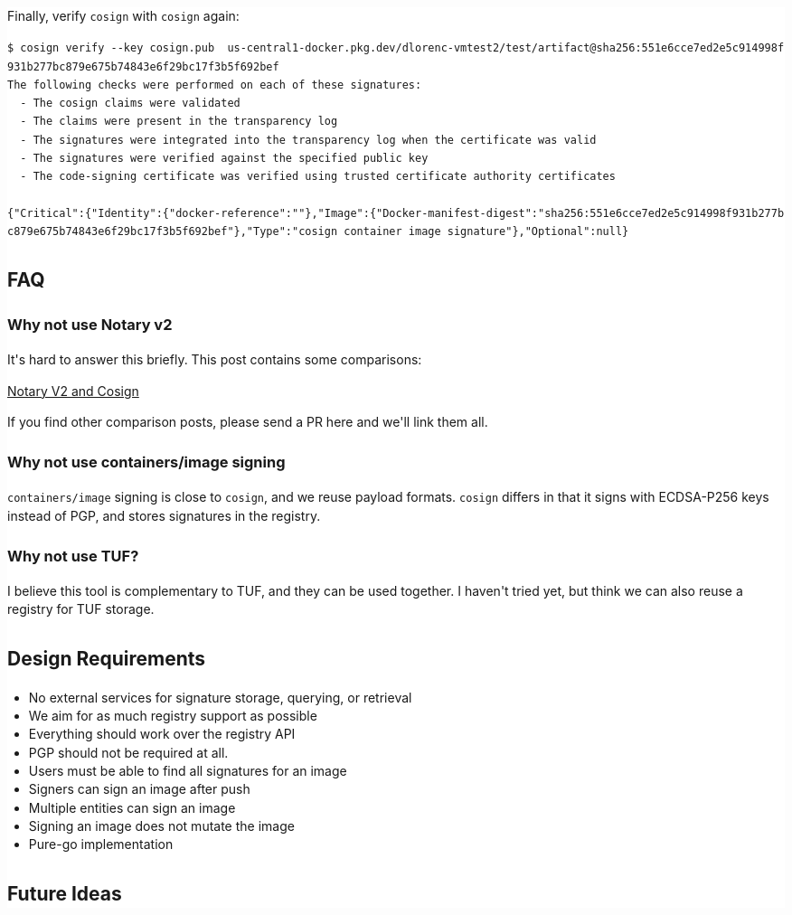 Finally, verify `cosign` with `cosign` again:

```shell
$ cosign verify --key cosign.pub  us-central1-docker.pkg.dev/dlorenc-vmtest2/test/artifact@sha256:551e6cce7ed2e5c914998f931b277bc879e675b74843e6f29bc17f3b5f692bef
The following checks were performed on each of these signatures:
  - The cosign claims were validated
  - The claims were present in the transparency log
  - The signatures were integrated into the transparency log when the certificate was valid
  - The signatures were verified against the specified public key
  - The code-signing certificate was verified using trusted certificate authority certificates

{"Critical":{"Identity":{"docker-reference":""},"Image":{"Docker-manifest-digest":"sha256:551e6cce7ed2e5c914998f931b277bc879e675b74843e6f29bc17f3b5f692bef"},"Type":"cosign container image signature"},"Optional":null}
```

## FAQ

### Why not use Notary v2

It's hard to answer this briefly.
This post contains some comparisons:

[Notary V2 and Cosign](https://medium.com/@dlorenc/notary-v2-and-cosign-b816658f044d)

If you find other comparison posts, please send a PR here and we'll link them all.

### Why not use containers/image signing

`containers/image` signing is close to `cosign`, and we reuse payload formats.
`cosign` differs in that it signs with ECDSA-P256 keys instead of PGP, and stores
signatures in the registry.

### Why not use TUF?

I believe this tool is complementary to TUF, and they can be used together.
I haven't tried yet, but think we can also reuse a registry for TUF storage.

## Design Requirements

* No external services for signature storage, querying, or retrieval
* We aim for as much registry support as possible
* Everything should work over the registry API
* PGP should not be required at all.
* Users must be able to find all signatures for an image
* Signers can sign an image after push
* Multiple entities can sign an image
* Signing an image does not mutate the image
* Pure-go implementation

## Future Ideas
